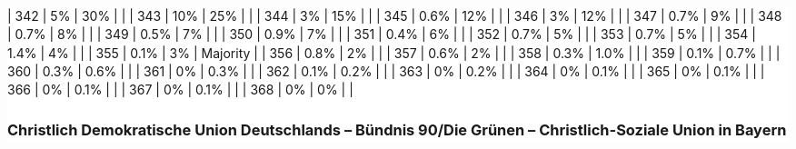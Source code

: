 | 342 | 5% | 30% |  |
| 343 | 10% | 25% |  |
| 344 | 3% | 15% |  |
| 345 | 0.6% | 12% |  |
| 346 | 3% | 12% |  |
| 347 | 0.7% | 9% |  |
| 348 | 0.7% | 8% |  |
| 349 | 0.5% | 7% |  |
| 350 | 0.9% | 7% |  |
| 351 | 0.4% | 6% |  |
| 352 | 0.7% | 5% |  |
| 353 | 0.7% | 5% |  |
| 354 | 1.4% | 4% |  |
| 355 | 0.1% | 3% | Majority |
| 356 | 0.8% | 2% |  |
| 357 | 0.6% | 2% |  |
| 358 | 0.3% | 1.0% |  |
| 359 | 0.1% | 0.7% |  |
| 360 | 0.3% | 0.6% |  |
| 361 | 0% | 0.3% |  |
| 362 | 0.1% | 0.2% |  |
| 363 | 0% | 0.2% |  |
| 364 | 0% | 0.1% |  |
| 365 | 0% | 0.1% |  |
| 366 | 0% | 0.1% |  |
| 367 | 0% | 0.1% |  |
| 368 | 0% | 0% |  |

### Christlich Demokratische Union Deutschlands – Bündnis 90/Die Grünen – Christlich-Soziale Union in Bayern
